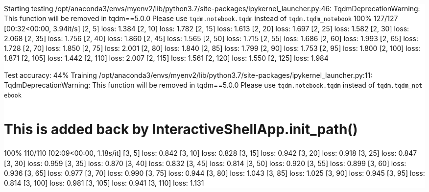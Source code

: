 Starting testing
/opt/anaconda3/envs/myenv2/lib/python3.7/site-packages/ipykernel_launcher.py:46: TqdmDeprecationWarning: This function will be removed in tqdm==5.0.0
Please use `tqdm.notebook.tqdm` instead of `tqdm.tqdm_notebook`
100%
127/127 [00:32<00:00, 3.94it/s]
[2,     5] loss: 1.384
[2,    10] loss: 1.782
[2,    15] loss: 1.613
[2,    20] loss: 1.697
[2,    25] loss: 1.582
[2,    30] loss: 2.068
[2,    35] loss: 1.756
[2,    40] loss: 1.860
[2,    45] loss: 1.565
[2,    50] loss: 1.715
[2,    55] loss: 1.686
[2,    60] loss: 1.993
[2,    65] loss: 1.728
[2,    70] loss: 1.850
[2,    75] loss: 2.001
[2,    80] loss: 1.840
[2,    85] loss: 1.799
[2,    90] loss: 1.753
[2,    95] loss: 1.800
[2,   100] loss: 1.871
[2,   105] loss: 1.442
[2,   110] loss: 2.007
[2,   115] loss: 1.561
[2,   120] loss: 1.550
[2,   125] loss: 1.984

Test accuracy: 44%
Training
/opt/anaconda3/envs/myenv2/lib/python3.7/site-packages/ipykernel_launcher.py:11: TqdmDeprecationWarning: This function will be removed in tqdm==5.0.0
Please use `tqdm.notebook.tqdm` instead of `tqdm.tqdm_notebook`
  # This is added back by InteractiveShellApp.init_path()
100%
110/110 [02:09<00:00, 1.18s/it]
[3,     5] loss: 0.842
[3,    10] loss: 0.828
[3,    15] loss: 0.942
[3,    20] loss: 0.918
[3,    25] loss: 0.847
[3,    30] loss: 0.959
[3,    35] loss: 0.870
[3,    40] loss: 0.832
[3,    45] loss: 0.814
[3,    50] loss: 0.920
[3,    55] loss: 0.899
[3,    60] loss: 0.936
[3,    65] loss: 0.977
[3,    70] loss: 0.990
[3,    75] loss: 0.944
[3,    80] loss: 1.043
[3,    85] loss: 1.025
[3,    90] loss: 0.945
[3,    95] loss: 0.814
[3,   100] loss: 0.981
[3,   105] loss: 0.941
[3,   110] loss: 1.131
